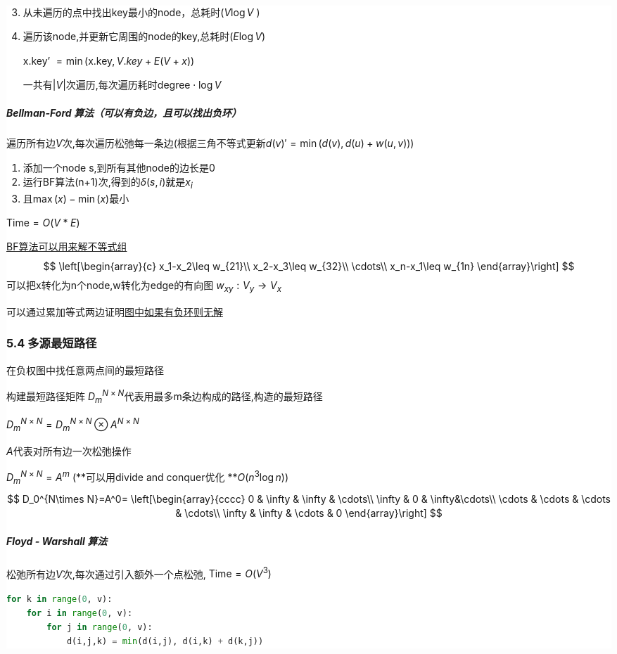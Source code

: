  3. 从未遍历的点中找出key最小的node，总耗时($V\log V$  )

 4. 遍历该node,并更新它周围的node的key,总耗时($E\log V$)

    $\text{x.key' } = \min(\text{x.key}, V.key + E(V+x))$

    一共有$|V|$次遍历,每次遍历耗时$\text{degree}\cdot\log V$

##### Bellman-Ford 算法（可以有负边，且可以找出负环）

遍历所有边$V$次,每次遍历松弛每一条边(根据三角不等式更新$d(v)'=\min(d(v), d(u) + w(u,v))$)	

1. 添加一个node s,到所有其他node的边长是0
2. 运行BF算法(n+1)次,得到的$\delta(s,i)$就是$x_i$
3. 且$\max(x)-\min(x)$最小

$\text{Time}=O(V*E)$

<u>BF算法可以用来解不等式组</u>
$$
\left[\begin{array}{c}
x_1-x_2\leq w_{21}\\
x_2-x_3\leq w_{32}\\
\cdots\\
x_n-x_1\leq w_{1n}
\end{array}\right]
$$
可以把x转化为n个node,w转化为edge的有向图 $w_{xy}:V_y\rightarrow V_x$

可以通过累加等式两边证明<u>图中如果有负环则无解</u>

### 5.4 多源最短路径

在负权图中找任意两点间的最短路径

构建最短路径矩阵 $D_m^{N\times N}$代表用最多m条边构成的路径,构造的最短路径

$D_m^{N\times N}=D_m^{N\times N}\otimes A^{N\times N}$

$A$代表对所有边一次松弛操作

$D_m^{N\times N}=A^{m}$ (**可以用divide and conquer优化 **$O(n^3\log n)$)
$$
D_0^{N\times N}=A^0=
\left[\begin{array}{cccc}
0 & \infty & \infty & \cdots\\
\infty & 0 & \infty&\cdots\\
\cdots & \cdots & \cdots & \cdots\\
\infty & \infty & \cdots & 0
\end{array}\right]
$$

##### Floyd - Warshall 算法 

松弛所有边$V$次,每次通过引入额外一个点松弛, $\text{Time}=O(V^3)$

```python
for k in range(0, v):
    for i in range(0, v):
        for j in range(0, v):
            d(i,j,k) = min(d(i,j), d(i,k) + d(k,j))
```

